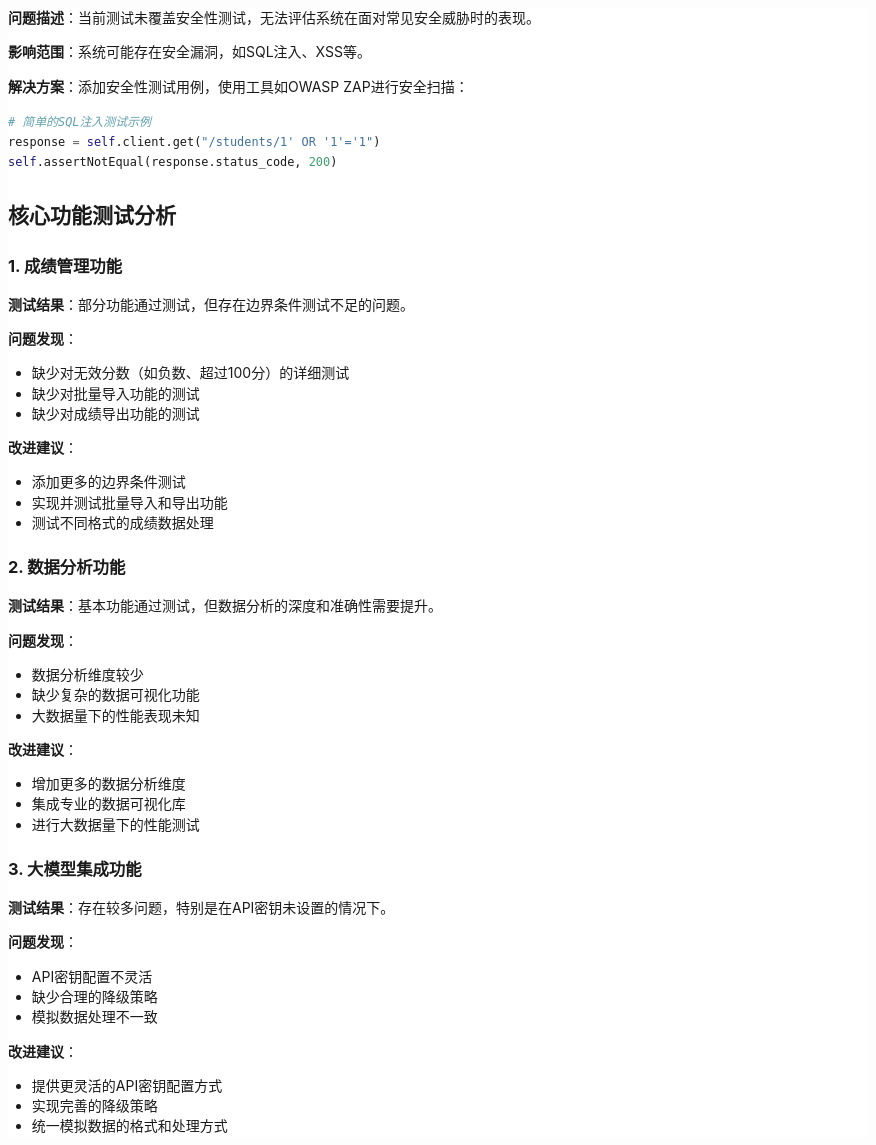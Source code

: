 **问题描述**：当前测试未覆盖安全性测试，无法评估系统在面对常见安全威胁时的表现。

**影响范围**：系统可能存在安全漏洞，如SQL注入、XSS等。

**解决方案**：添加安全性测试用例，使用工具如OWASP ZAP进行安全扫描：
```python
# 简单的SQL注入测试示例
response = self.client.get("/students/1' OR '1'='1")
self.assertNotEqual(response.status_code, 200)
```

## 核心功能测试分析

### 1. 成绩管理功能

**测试结果**：部分功能通过测试，但存在边界条件测试不足的问题。

**问题发现**：
- 缺少对无效分数（如负数、超过100分）的详细测试
- 缺少对批量导入功能的测试
- 缺少对成绩导出功能的测试

**改进建议**：
- 添加更多的边界条件测试
- 实现并测试批量导入和导出功能
- 测试不同格式的成绩数据处理

### 2. 数据分析功能

**测试结果**：基本功能通过测试，但数据分析的深度和准确性需要提升。

**问题发现**：
- 数据分析维度较少
- 缺少复杂的数据可视化功能
- 大数据量下的性能表现未知

**改进建议**：
- 增加更多的数据分析维度
- 集成专业的数据可视化库
- 进行大数据量下的性能测试

### 3. 大模型集成功能

**测试结果**：存在较多问题，特别是在API密钥未设置的情况下。

**问题发现**：
- API密钥配置不灵活
- 缺少合理的降级策略
- 模拟数据处理不一致

**改进建议**：
- 提供更灵活的API密钥配置方式
- 实现完善的降级策略
- 统一模拟数据的格式和处理方式
